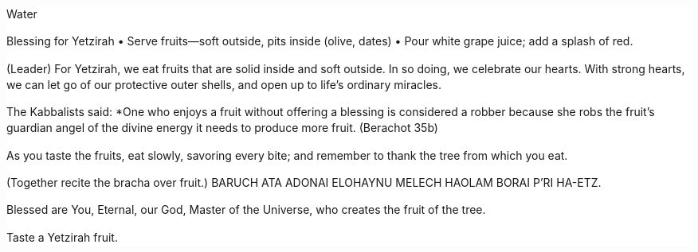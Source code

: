 
<tr><td style="vertical-align:top;" width="46%">
<div class="liturgy"><span lang="he">

</span></div></td>
 
<td style="vertical-align:top;" width="53%">
<div class="english">
Water 

Blessing for Yetzirah 
• Serve fruits—soft outside, pits inside (olive, dates) 
• Pour white grape juice; add a splash of red. 
</div></td></tr>


<tr><td style="vertical-align:top;" width="46%">
<div class="liturgy"><span lang="he">

</span></div></td>
 
<td style="vertical-align:top;" width="53%">
<div class="english">
(Leader)
For Yetzirah, we eat fruits that are solid inside and soft outside. 
In so doing, we celebrate our hearts. 
With strong hearts, we can let go of our protective outer shells, 
and open up to life’s ordinary miracles. 

The Kabbalists said: 
*One who enjoys a fruit without offering a blessing 
is considered a robber because she robs 
the fruit’s guardian angel of the divine energy 
it needs to produce more fruit.  (Berachot 35b) 

As you taste the fruits, eat slowly, savoring every bite; and 
remember to thank the tree from which you eat. 
</div></td></tr>


<tr><td style="vertical-align:top;" width="46%">
<div class="liturgy"><span lang="he">

</span></div></td>
 
<td style="vertical-align:top;" width="53%">
<div class="english">
(Together recite the bracha over fruit.)
BARUCH ATA 
ADONAI ELOHAYNU 
MELECH HAOLAM 
BORAI P’RI HA-ETZ. 

Blessed are You, Eternal, our God, 
Master of the Universe, 
who creates the fruit of the tree. 

Taste a Yetzirah fruit. 
</div></td></tr>
